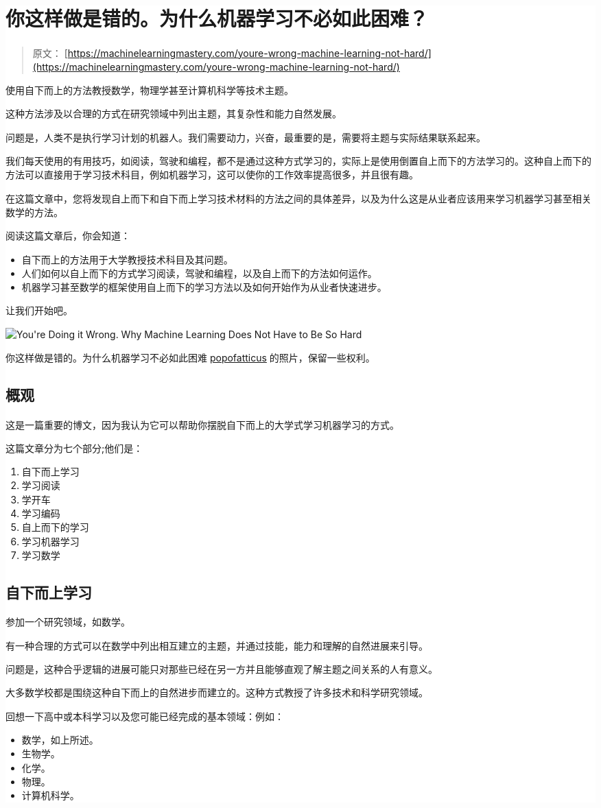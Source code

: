 # 你这样做是错的。为什么机器学习不必如此困难？

> 原文： [https://machinelearningmastery.com/youre-wrong-machine-learning-not-hard/](https://machinelearningmastery.com/youre-wrong-machine-learning-not-hard/)

使用自下而上的方法教授数学，物理学甚至计算机科学等技术主题。

这种方法涉及以合理的方式在研究领域中列出主题，其复杂性和能力自然发展。

问题是，人类不是执行学习计划的机器人。我们需要动力，兴奋，最重要的是，需要将主题与实际结果联系起来。

我们每天使用的有用技巧，如阅读，驾驶和编程，都不是通过这种方式学习的，实际上是使用倒置自上而下的方法学习的。这种自上而下的方法可以直接用于学习技术科目，例如机器学习，这可以使你的工作效率提高很多，并且很有趣。

在这篇文章中，您将发现自上而下和自下而上学习技术材料的方法之间的具体差异，以及为什么这是从业者应该用来学习机器学习甚至相关数学的方法。

阅读这篇文章后，你会知道：

*   自下而上的方法用于大学教授技术科目及其问题。
*   人们如何以自上而下的方式学习阅读，驾驶和编程，以及自上而下的方法如何运作。
*   机器学习甚至数学的框架使用自上而下的学习方法以及如何开始作为从业者快速进步。

让我们开始吧。

![You're Doing it Wrong. Why Machine Learning Does Not Have to Be So Hard](img/5dcaecc7008e239d07ee0699460e60ca.jpg)

你这样做是错的。为什么机器学习不必如此困难
[popofatticus](https://www.flickr.com/photos/barretthall/2482752319/) 的照片，保留一些权利。

## 概观

这是一篇重要的博文，因为我认为它可以帮助你摆脱自下而上的大学式学习机器学习的方式。

这篇文章分为七个部分;他们是：

1.  自下而上学习
2.  学习阅读
3.  学开车
4.  学习编码
5.  自上而下的学习
6.  学习机器学习
7.  学习数学

## 自下而上学习

参加一个研究领域，如数学。

有一种合理的方式可以在数学中列出相互建立的主题，并通过技能，能力和理解的自然进展来引导。

问题是，这种合乎逻辑的进展可能只对那些已经在另一方并且能够直观了解主题之间关系的人有意义。

大多数学校都是围绕这种自下而上的自然进步而建立的。这种方式教授了许多技术和科学研究领域。

回想一下高中或本科学习以及您可能已经完成的基本领域：例如：

*   数学，如上所述。
*   生物学。
*   化学。
*   物理。
*   计算机科学。
